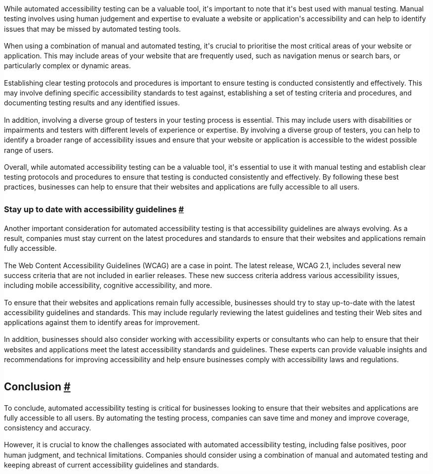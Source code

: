 While automated accessibility testing can be a valuable tool, it's important to note that it's best used with manual testing. Manual testing involves using human judgement and expertise to evaluate a website or application's accessibility and can help to identify issues that may be missed by automated testing tools.

When using a combination of manual and automated testing, it's crucial to prioritise the most critical areas of your website or application. This may include areas of your website that are frequently used, such as navigation menus or search bars, or particularly complex or dynamic areas.

Establishing clear testing protocols and procedures is important to ensure testing is conducted consistently and effectively. This may involve defining specific accessibility standards to test against, establishing a set of testing criteria and procedures, and documenting testing results and any identified issues.

In addition, involving a diverse group of testers in your testing process is essential. This may include users with disabilities or impairments and testers with different levels of experience or expertise. By involving a diverse group of testers, you can help to identify a broader range of accessibility issues and ensure that your website or application is accessible to the widest possible range of users.

Overall, while automated accessibility testing can be a valuable tool, it's essential to use it with manual testing and establish clear testing protocols and procedures to ensure that testing is conducted consistently and effectively. By following these best practices, businesses can help to ensure that their websites and applications are fully accessible to all users.

### Stay up to date with accessibility guidelines [#](#stay-up-to-date-with-accessibility-guidelines)

Another important consideration for automated accessibility testing is that accessibility guidelines are always evolving. As a result, companies must stay current on the latest procedures and standards to ensure that their websites and applications remain fully accessible.

The Web Content Accessibility Guidelines (WCAG) are a case in point. The latest release, WCAG 2.1, includes several new success criteria that are not included in earlier releases. These new success criteria address various accessibility issues, including mobile accessibility, cognitive accessibility, and more.

To ensure that their websites and applications remain fully accessible, businesses should try to stay up-to-date with the latest accessibility guidelines and standards. This may include regularly reviewing the latest guidelines and testing their Web sites and applications against them to identify areas for improvement.

In addition, businesses should also consider working with accessibility experts or consultants who can help to ensure that their websites and applications meet the latest accessibility standards and guidelines. These experts can provide valuable insights and recommendations for improving accessibility and help ensure businesses comply with accessibility laws and regulations.

Conclusion [#](#conclusion)
---------------------------

To conclude, automated accessibility testing is critical for businesses looking to ensure that their websites and applications are fully accessible to all users. By automating the testing process, companies can save time and money and improve coverage, consistency and accuracy.

However, it is crucial to know the challenges associated with automated accessibility testing, including false positives, poor human judgment, and technical limitations. Companies should consider using a combination of manual and automated testing and keeping abreast of current accessibility guidelines and standards.
